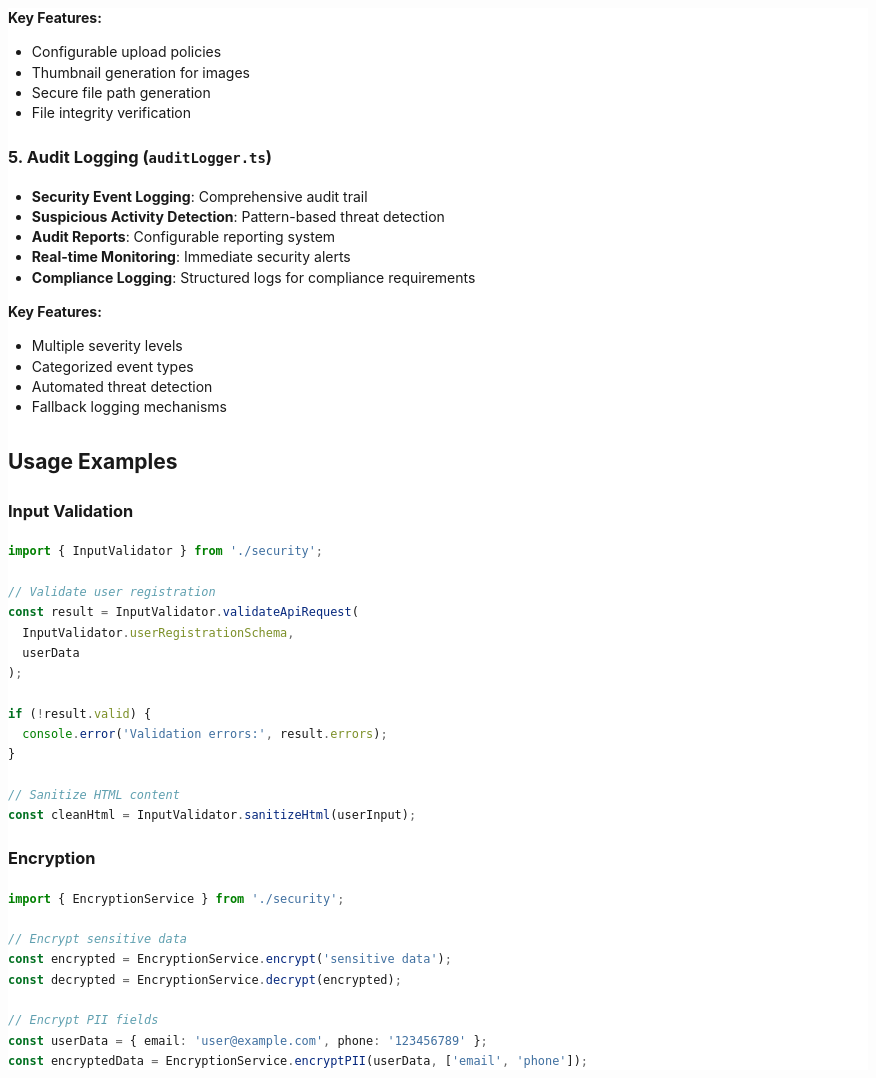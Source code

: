 **Key Features:**
- Configurable upload policies
- Thumbnail generation for images
- Secure file path generation
- File integrity verification

### 5. Audit Logging (`auditLogger.ts`)
- **Security Event Logging**: Comprehensive audit trail
- **Suspicious Activity Detection**: Pattern-based threat detection
- **Audit Reports**: Configurable reporting system
- **Real-time Monitoring**: Immediate security alerts
- **Compliance Logging**: Structured logs for compliance requirements

**Key Features:**
- Multiple severity levels
- Categorized event types
- Automated threat detection
- Fallback logging mechanisms

## Usage Examples

### Input Validation
```typescript
import { InputValidator } from './security';

// Validate user registration
const result = InputValidator.validateApiRequest(
  InputValidator.userRegistrationSchema,
  userData
);

if (!result.valid) {
  console.error('Validation errors:', result.errors);
}

// Sanitize HTML content
const cleanHtml = InputValidator.sanitizeHtml(userInput);
```

### Encryption
```typescript
import { EncryptionService } from './security';

// Encrypt sensitive data
const encrypted = EncryptionService.encrypt('sensitive data');
const decrypted = EncryptionService.decrypt(encrypted);

// Encrypt PII fields
const userData = { email: 'user@example.com', phone: '123456789' };
const encryptedData = EncryptionService.encryptPII(userData, ['email', 'phone']);
```
